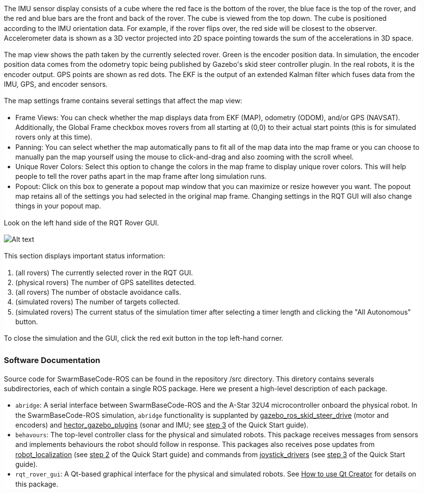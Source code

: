 The IMU sensor display consists of a cube where the red face is the bottom of the rover, the blue face is the top of the rover, and the red and blue bars are the front and back of the rover. The cube is viewed from the top down. The cube is positioned according to the IMU orientation data. For example, if the rover flips over, the red side will be closest to the observer. Accelerometer data is shown as a 3D vector projected into 2D space pointing towards the sum of the accelerations in 3D space.
 
The map view shows the path taken by the currently selected rover. Green is the encoder position data. In simulation, the encoder position data comes from the odometry topic being published by Gazebo's skid steer controller plugin. In the real robots, it is the encoder output. GPS points are shown as red dots. The EKF is the output of an extended Kalman filter which fuses data from the IMU, GPS, and encoder sensors.

The map settings frame contains several settings that affect the map view:
- Frame Views: You can check whether the map displays data from EKF (MAP), odometry (ODOM), and/or GPS (NAVSAT).
    Additionally, the Global Frame checkbox moves rovers from all starting at (0,0) to their actual start points (this is for simulated rovers only at this time).
- Panning: You can select whether the map automatically pans to fit all of the map data into the map frame or you can choose to manually pan the map yourself using the mouse to click-and-drag and also zooming with the scroll wheel.
- Unique Rover Colors: Select this option to change the colors in the map frame to display unique rover colors. This will help people to tell the rover paths apart in the map frame after long simulation runs.
- Popout: Click on this box to generate a popout map window that you can maximize or resize however you want. The popout map retains all of the settings you had selected in the original map frame. Changing settings in the RQT GUI will also change things in your popout map.

Look on the left hand side of the RQT Rover GUI.

![Alt text](https://github.com/BCLab-UNM/SwarmBaseCode-ROS/blob/master/readmeImages/taskStatusTab.png "Task Status tab")

This section displays important status information:

1. (all rovers) The currently selected rover in the RQT GUI.
2. (physical rovers) The number of GPS satellites detected.
3. (all rovers) The number of obstacle avoidance calls.
4. (simulated rovers) The number of targets collected.
5. (simulated rovers) The current status of the simulation timer after selecting a timer length and clicking the "All Autonomous" button.

To close the simulation and the GUI, click the red exit button in the top left-hand corner.

### Software Documentation

Source code for SwarmBaseCode-ROS can be found in the repository /src directory. This diretory contains severals subdirectories, each of which contain a single ROS package. Here we present a high-level description of each package.

- ```abridge```: A serial interface between SwarmBaseCode-ROS and the A-Star 32U4 microcontroller onboard the physical robot. In the SwarmBaseCode-ROS simulation, ```abridge``` functionality is supplanted by [gazebo_ros_skid_steer_drive](http://docs.ros.org/kinetic/api/gazebo_plugins/html/classgazebo_1_1GazeboRosSkidSteerDrive.html) (motor and encoders) and [hector_gazebo_plugins](http://wiki.ros.org/hector_gazebo_plugins) (sonar and IMU; see [step 3](https://github.com/BCLab-UNM/SwarmBaseCode-ROS/blob/master/README.md#3-install-additional-gazebo-plugins) of the Quick Start guide).
- ```behavours```: The top-level controller class for the physical and simulated robots. This package receives messages from sensors and implements behaviours the robot should follow in response. This packages also receives pose updates from [robot_localization](http://wiki.ros.org/robot_localization) (see [step 2](https://github.com/BCLab-UNM/SwarmBaseCode-ROS/blob/master/README.md#2-install-additional-ros-plugins) of the Quick Start guide) and commands from [joystick_drivers](http://wiki.ros.org/joystick_drivers) (see [step 3](https://github.com/BCLab-UNM/SwarmBaseCode-ROS/blob/master/README.md#3-install-additional-gazebo-plugins) of the Quick Start guide).
- ```rqt_rover_gui```: A Qt-based graphical interface for the physical and simulated robots. See [How to use Qt Creator](https://github.com/BCLab-UNM/SwarmBaseCode-ROS/blob/master/README.md#how-to-use-qt-creator-to-edit-the-simulation-gui) for details on this package.